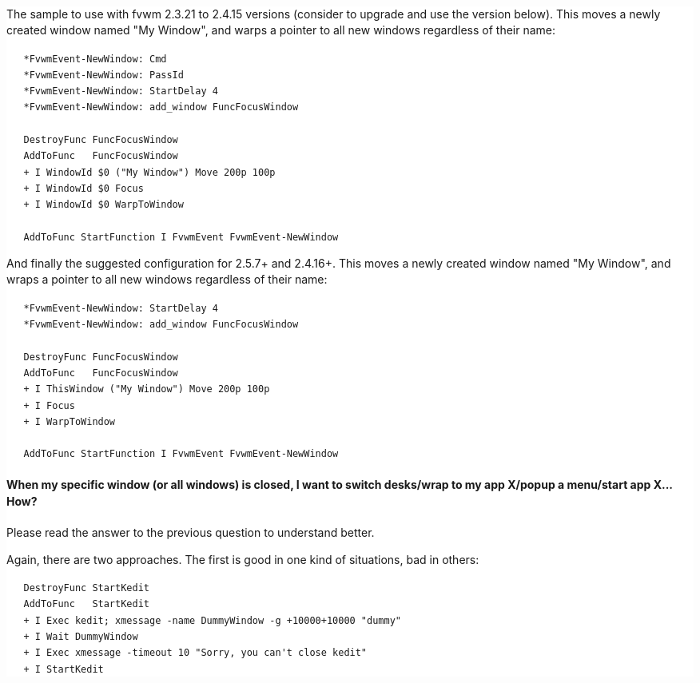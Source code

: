 The sample to use with fvwm 2.3.21 to 2.4.15 versions (consider to
upgrade and use the version below).  This moves a newly created
window named "My Window", and warps a pointer to all new windows
regardless of their name:

```
   *FvwmEvent-NewWindow: Cmd
   *FvwmEvent-NewWindow: PassId
   *FvwmEvent-NewWindow: StartDelay 4
   *FvwmEvent-NewWindow: add_window FuncFocusWindow

   DestroyFunc FuncFocusWindow
   AddToFunc   FuncFocusWindow
   + I WindowId $0 ("My Window") Move 200p 100p
   + I WindowId $0 Focus
   + I WindowId $0 WarpToWindow

   AddToFunc StartFunction I FvwmEvent FvwmEvent-NewWindow
```

And finally the suggested configuration for 2.5.7+ and
2.4.16+. This moves a newly created window named "My Window", and
wraps a pointer to all new windows regardless of their name:

```
   *FvwmEvent-NewWindow: StartDelay 4
   *FvwmEvent-NewWindow: add_window FuncFocusWindow

   DestroyFunc FuncFocusWindow
   AddToFunc   FuncFocusWindow
   + I ThisWindow ("My Window") Move 200p 100p
   + I Focus
   + I WarpToWindow

   AddToFunc StartFunction I FvwmEvent FvwmEvent-NewWindow
```

#### When my specific window (or all windows) is closed, I want to switch desks/wrap to my app X/popup a menu/start app X...  How?

Please read the answer to the previous question to understand better.

Again, there are two approaches.  The first is good in one kind of
situations, bad in others:

```
   DestroyFunc StartKedit
   AddToFunc   StartKedit
   + I Exec kedit; xmessage -name DummyWindow -g +10000+10000 "dummy"
   + I Wait DummyWindow
   + I Exec xmessage -timeout 10 "Sorry, you can't close kedit"
   + I StartKedit
```
